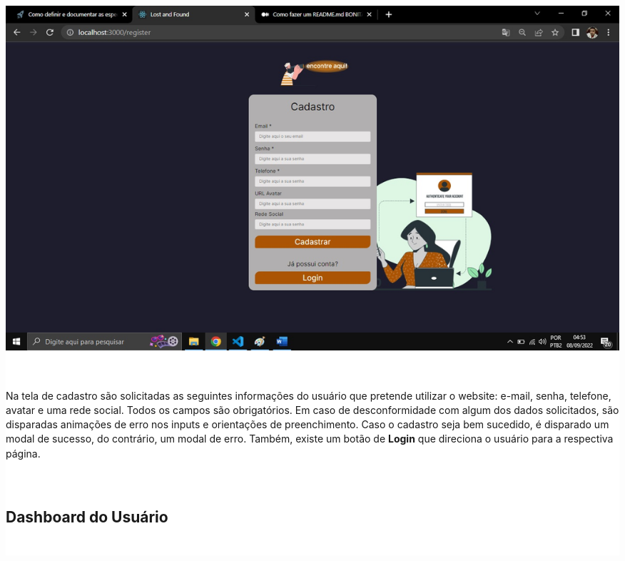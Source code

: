 ![](src/assets/pages/register.jpg)

<br>

Na tela de cadastro são solicitadas as seguintes informações do usuário que pretende utilizar o website: e-mail, senha, telefone, avatar e uma rede social. Todos os campos são obrigatórios. Em caso de desconformidade com algum dos dados solicitados, são disparadas animações de erro nos inputs e orientações de preenchimento. Caso o cadastro seja bem sucedido, é disparado um modal de sucesso, do contrário, um modal de erro. Também, existe um botão de **Login** que direciona o usuário para a respectiva página.

<br>

## Dashboard do Usuário

<br>
